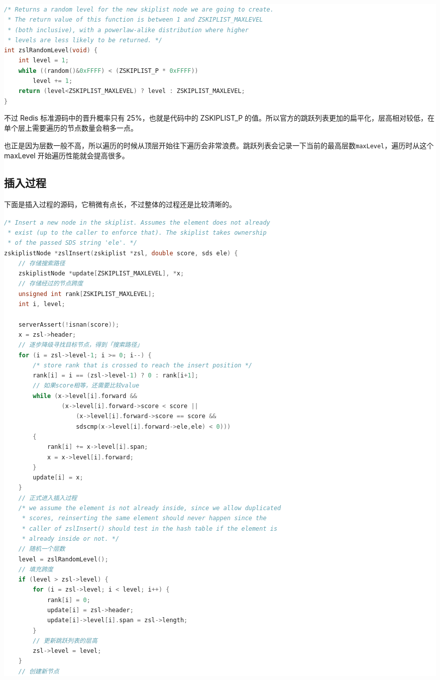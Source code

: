 ```c
/* Returns a random level for the new skiplist node we are going to create.
 * The return value of this function is between 1 and ZSKIPLIST_MAXLEVEL
 * (both inclusive), with a powerlaw-alike distribution where higher
 * levels are less likely to be returned. */
int zslRandomLevel(void) {
    int level = 1;
    while ((random()&0xFFFF) < (ZSKIPLIST_P * 0xFFFF))
        level += 1;
    return (level<ZSKIPLIST_MAXLEVEL) ? level : ZSKIPLIST_MAXLEVEL;
}
```
不过 Redis 标准源码中的晋升概率只有 25%，也就是代码中的 ZSKIPLIST_P 的值。所以官方的跳跃列表更加的扁平化，层高相对较低，在单个层上需要遍历的节点数量会稍多一点。

也正是因为层数一般不高，所以遍历的时候从顶层开始往下遍历会非常浪费。跳跃列表会记录一下当前的最高层数`maxLevel`，遍历时从这个 maxLevel 开始遍历性能就会提高很多。

## 插入过程
下面是插入过程的源码，它稍微有点长，不过整体的过程还是比较清晰的。
```c
/* Insert a new node in the skiplist. Assumes the element does not already
 * exist (up to the caller to enforce that). The skiplist takes ownership
 * of the passed SDS string 'ele'. */
zskiplistNode *zslInsert(zskiplist *zsl, double score, sds ele) {
    // 存储搜索路径
    zskiplistNode *update[ZSKIPLIST_MAXLEVEL], *x;
    // 存储经过的节点跨度
    unsigned int rank[ZSKIPLIST_MAXLEVEL];
    int i, level;

    serverAssert(!isnan(score));
    x = zsl->header;
    // 逐步降级寻找目标节点，得到「搜索路径」
    for (i = zsl->level-1; i >= 0; i--) {
        /* store rank that is crossed to reach the insert position */
        rank[i] = i == (zsl->level-1) ? 0 : rank[i+1];
        // 如果score相等，还需要比较value
        while (x->level[i].forward &&
                (x->level[i].forward->score < score ||
                    (x->level[i].forward->score == score &&
                    sdscmp(x->level[i].forward->ele,ele) < 0)))
        {
            rank[i] += x->level[i].span;
            x = x->level[i].forward;
        }
        update[i] = x;
    }
    // 正式进入插入过程
    /* we assume the element is not already inside, since we allow duplicated
     * scores, reinserting the same element should never happen since the
     * caller of zslInsert() should test in the hash table if the element is
     * already inside or not. */
    // 随机一个层数
    level = zslRandomLevel();
    // 填充跨度
    if (level > zsl->level) {
        for (i = zsl->level; i < level; i++) {
            rank[i] = 0;
            update[i] = zsl->header;
            update[i]->level[i].span = zsl->length;
        }
        // 更新跳跃列表的层高
        zsl->level = level;
    }
    // 创建新节点
```